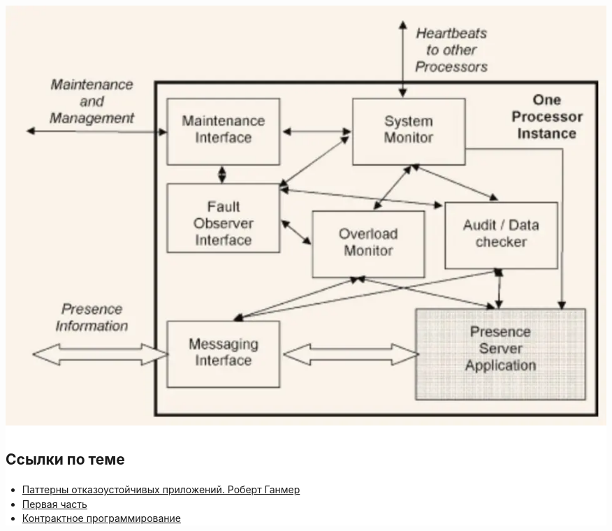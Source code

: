 ![Структура отказоустойчивой системы](./system-structure.webp)

## Ссылки по теме

- [Паттерны отказоустойчивых приложений. Роберт Ганмер](https://www.amazon.com/Patterns-Tolerant-Software-Robert-Hanmer/dp/0470319798)
- [Первая часть](/blog/patterns-for-fault-tolerant-software/)
- [Контрактное программирование](https://ru.wikipedia.org/wiki/Контрактное_программирование)
